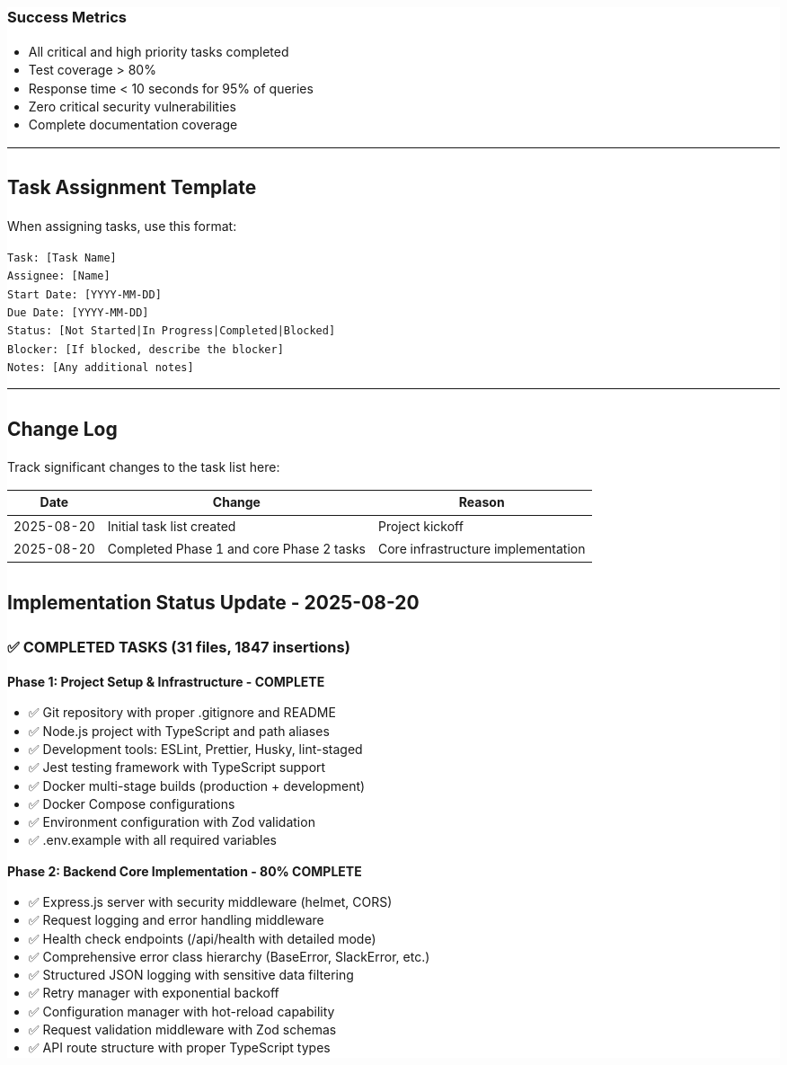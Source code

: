 ### Success Metrics
- All critical and high priority tasks completed
- Test coverage > 80%
- Response time < 10 seconds for 95% of queries
- Zero critical security vulnerabilities
- Complete documentation coverage

---

## Task Assignment Template

When assigning tasks, use this format:
```
Task: [Task Name]
Assignee: [Name]
Start Date: [YYYY-MM-DD]
Due Date: [YYYY-MM-DD]
Status: [Not Started|In Progress|Completed|Blocked]
Blocker: [If blocked, describe the blocker]
Notes: [Any additional notes]
```

---

## Change Log

Track significant changes to the task list here:

| Date | Change | Reason |
|------|--------|--------|
| 2025-08-20 | Initial task list created | Project kickoff |
| 2025-08-20 | Completed Phase 1 and core Phase 2 tasks | Core infrastructure implementation |

## Implementation Status Update - 2025-08-20

### ✅ **COMPLETED TASKS (31 files, 1847 insertions)**

**Phase 1: Project Setup & Infrastructure - COMPLETE**
- ✅ Git repository with proper .gitignore and README
- ✅ Node.js project with TypeScript and path aliases
- ✅ Development tools: ESLint, Prettier, Husky, lint-staged
- ✅ Jest testing framework with TypeScript support
- ✅ Docker multi-stage builds (production + development)
- ✅ Docker Compose configurations
- ✅ Environment configuration with Zod validation
- ✅ .env.example with all required variables

**Phase 2: Backend Core Implementation - 80% COMPLETE**
- ✅ Express.js server with security middleware (helmet, CORS)
- ✅ Request logging and error handling middleware
- ✅ Health check endpoints (/api/health with detailed mode)
- ✅ Comprehensive error class hierarchy (BaseError, SlackError, etc.)
- ✅ Structured JSON logging with sensitive data filtering
- ✅ Retry manager with exponential backoff
- ✅ Configuration manager with hot-reload capability
- ✅ Request validation middleware with Zod schemas
- ✅ API route structure with proper TypeScript types

